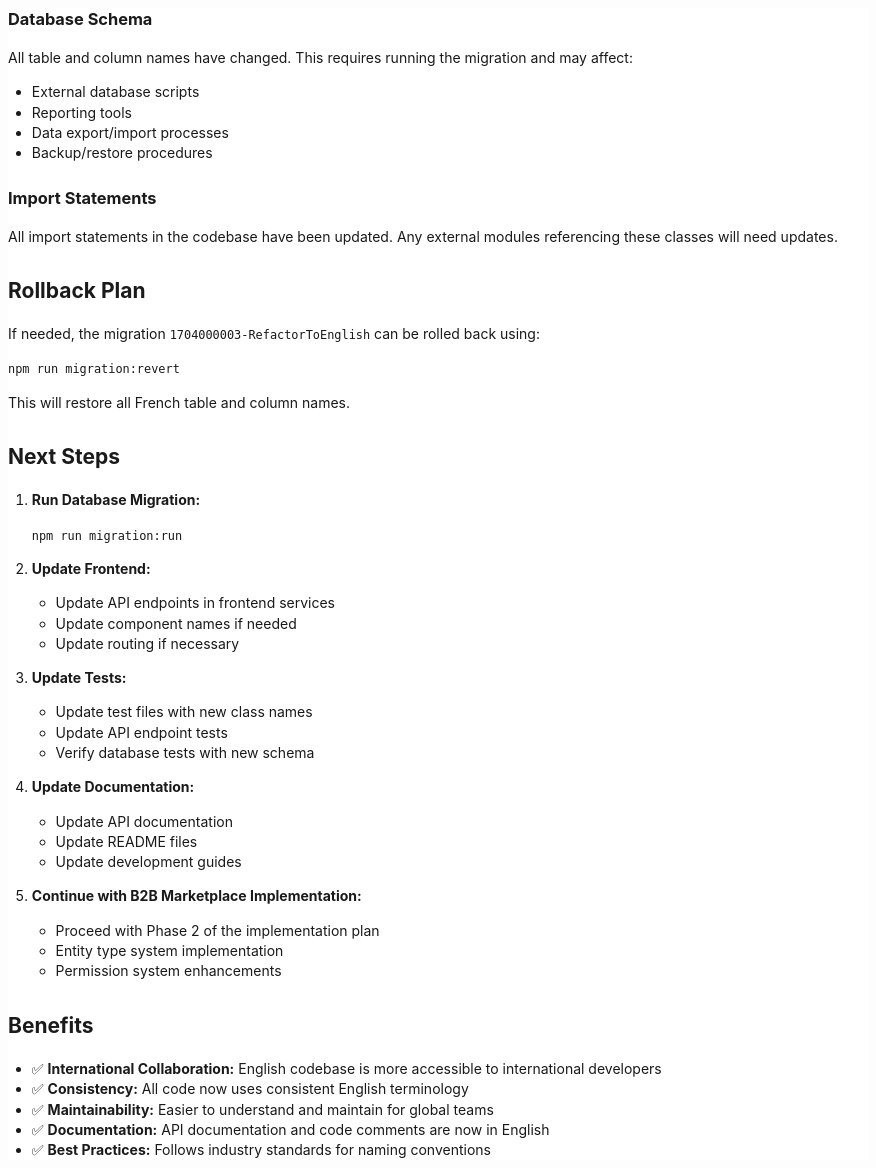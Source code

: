### Database Schema
All table and column names have changed. This requires running the migration and may affect:
- External database scripts
- Reporting tools
- Data export/import processes
- Backup/restore procedures

### Import Statements
All import statements in the codebase have been updated. Any external modules referencing these classes will need updates.

## Rollback Plan

If needed, the migration `1704000003-RefactorToEnglish` can be rolled back using:

```bash
npm run migration:revert
```

This will restore all French table and column names.

## Next Steps

1. **Run Database Migration:**
   ```bash
   npm run migration:run
   ```

2. **Update Frontend:**
   - Update API endpoints in frontend services
   - Update component names if needed
   - Update routing if necessary

3. **Update Tests:**
   - Update test files with new class names
   - Update API endpoint tests
   - Verify database tests with new schema

4. **Update Documentation:**
   - Update API documentation
   - Update README files
   - Update development guides

5. **Continue with B2B Marketplace Implementation:**
   - Proceed with Phase 2 of the implementation plan
   - Entity type system implementation
   - Permission system enhancements

## Benefits

- ✅ **International Collaboration:** English codebase is more accessible to international developers
- ✅ **Consistency:** All code now uses consistent English terminology
- ✅ **Maintainability:** Easier to understand and maintain for global teams
- ✅ **Documentation:** API documentation and code comments are now in English
- ✅ **Best Practices:** Follows industry standards for naming conventions